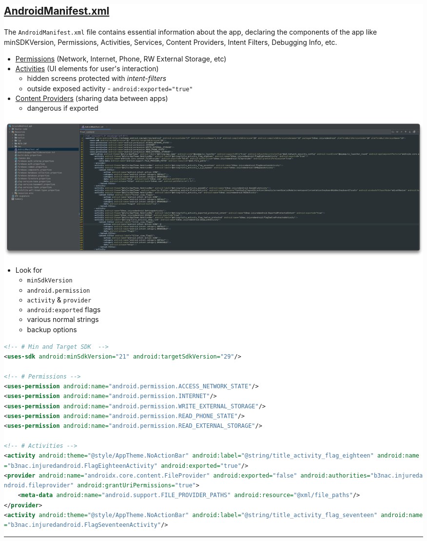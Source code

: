 
## [AndroidManifest.xml](https://developer.android.com/guide/topics/manifest/manifest-intro)

The `AndroidManifest.xml` file contains essential information about the app, declaring the components of the app like minSDKVersion, Permissions, Activities, Services, Content Providers, Intent Filters, Debugging Info, etc.

- [Permissions](https://developer.android.com/reference/android/Manifest.permission) (Network, Internet, Phone, RW External Storage, etc)
- [Activities](https://developer.android.com/guide/components/activities/intro-activities) (UI elements for user's interaction)
  - hidden screens protected with *intent-filters*
  - outside exposed activity - `android:exported="true"` 
- [Content Providers](https://developer.android.com/guide/topics/providers/content-providers) (sharing data between apps)
  - dangerous if exported

![AndroidManifest.xml](4-android-staticassets/2024-01-05_19-44-52_291.png)

- Look for
  - `minSdkVersion`
  - `android.permission`
  - `activity` & `provider`
  - `android:exported` flags
  - various normal strings
  - backup options

```xml
<!-- # Min and Target SDK  -->
<uses-sdk android:minSdkVersion="21" android:targetSdkVersion="29"/>

<!-- # Permissions -->
<uses-permission android:name="android.permission.ACCESS_NETWORK_STATE"/>
<uses-permission android:name="android.permission.INTERNET"/>
<uses-permission android:name="android.permission.WRITE_EXTERNAL_STORAGE"/>
<uses-permission android:name="android.permission.READ_PHONE_STATE"/>
<uses-permission android:name="android.permission.READ_EXTERNAL_STORAGE"/>

<!-- # Activities -->
<activity android:theme="@style/AppTheme.NoActionBar" android:label="@string/title_activity_flag_eighteen" android:name="b3nac.injuredandroid.FlagEighteenActivity" android:exported="true"/>
<provider android:name="androidx.core.content.FileProvider" android:exported="false" android:authorities="b3nac.injuredandroid.fileprovider" android:grantUriPermissions="true">
    <meta-data android:name="android.support.FILE_PROVIDER_PATHS" android:resource="@xml/file_paths"/>
</provider>
<activity android:theme="@style/AppTheme.NoActionBar" android:label="@string/title_activity_flag_seventeen" android:name="b3nac.injuredandroid.FlagSeventeenActivity"/>
```

---